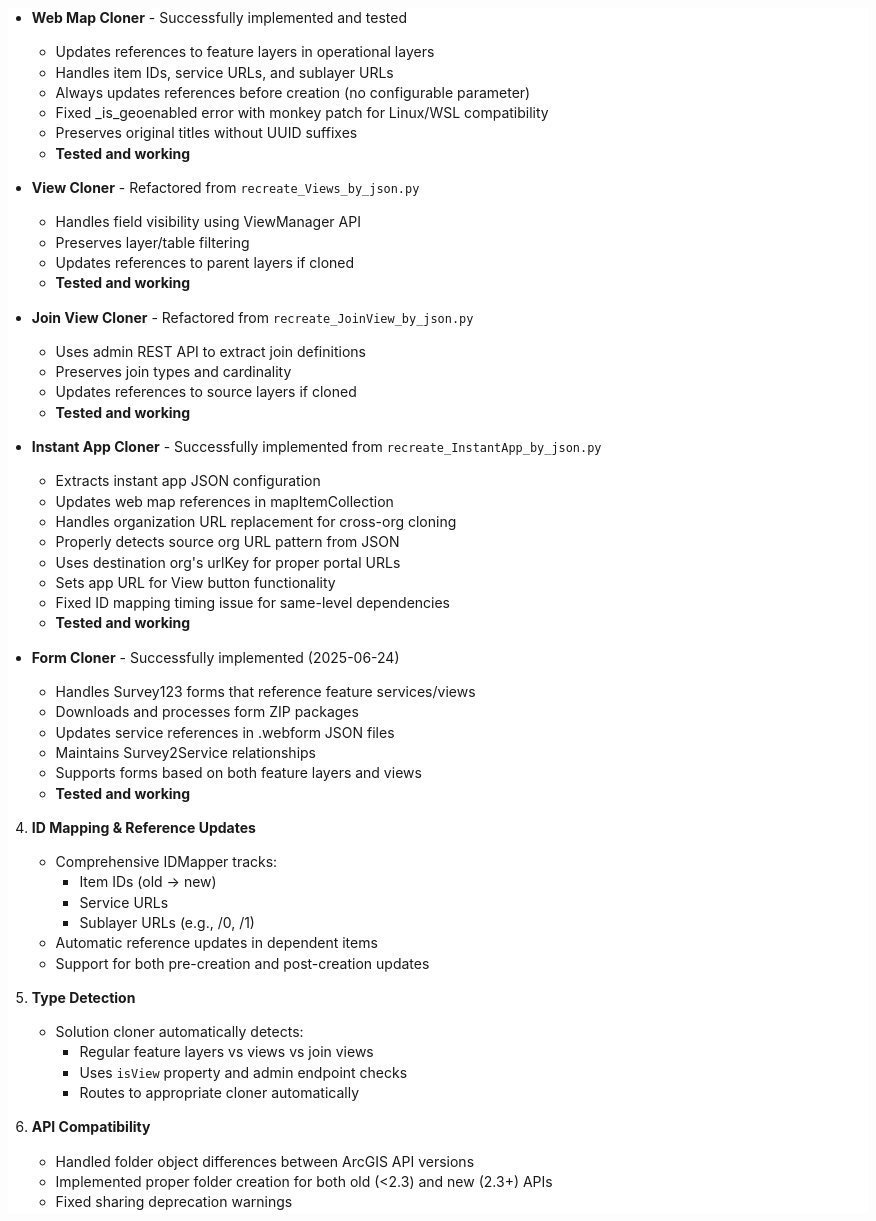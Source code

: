    - **Web Map Cloner** - Successfully implemented and tested
     - Updates references to feature layers in operational layers
     - Handles item IDs, service URLs, and sublayer URLs
     - Always updates references before creation (no configurable parameter)
     - Fixed _is_geoenabled error with monkey patch for Linux/WSL compatibility
     - Preserves original titles without UUID suffixes
     - **Tested and working**
   
   - **View Cloner** - Refactored from `recreate_Views_by_json.py`
     - Handles field visibility using ViewManager API
     - Preserves layer/table filtering
     - Updates references to parent layers if cloned
     - **Tested and working**
   
   - **Join View Cloner** - Refactored from `recreate_JoinView_by_json.py`
     - Uses admin REST API to extract join definitions
     - Preserves join types and cardinality
     - Updates references to source layers if cloned
     - **Tested and working**
   
   - **Instant App Cloner** - Successfully implemented from `recreate_InstantApp_by_json.py`
     - Extracts instant app JSON configuration
     - Updates web map references in mapItemCollection
     - Handles organization URL replacement for cross-org cloning
     - Properly detects source org URL pattern from JSON
     - Uses destination org's urlKey for proper portal URLs
     - Sets app URL for View button functionality
     - Fixed ID mapping timing issue for same-level dependencies
     - **Tested and working**
   
   - **Form Cloner** - Successfully implemented (2025-06-24)
     - Handles Survey123 forms that reference feature services/views
     - Downloads and processes form ZIP packages
     - Updates service references in .webform JSON files
     - Maintains Survey2Service relationships
     - Supports forms based on both feature layers and views
     - **Tested and working**

4. **ID Mapping & Reference Updates**
   - Comprehensive IDMapper tracks:
     - Item IDs (old → new)
     - Service URLs
     - Sublayer URLs (e.g., /0, /1)
   - Automatic reference updates in dependent items
   - Support for both pre-creation and post-creation updates

5. **Type Detection**
   - Solution cloner automatically detects:
     - Regular feature layers vs views vs join views
     - Uses `isView` property and admin endpoint checks
     - Routes to appropriate cloner automatically

6. **API Compatibility**
   - Handled folder object differences between ArcGIS API versions
   - Implemented proper folder creation for both old (<2.3) and new (2.3+) APIs
   - Fixed sharing deprecation warnings
